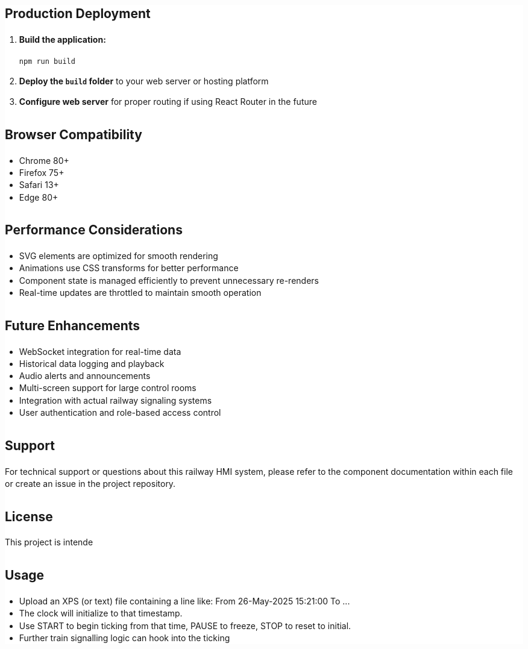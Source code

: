 ## Production Deployment

1. **Build the application:**
   ```bash
   npm run build
   ```

2. **Deploy the `build` folder** to your web server or hosting platform

3. **Configure web server** for proper routing if using React Router in the future

## Browser Compatibility

- Chrome 80+
- Firefox 75+
- Safari 13+
- Edge 80+

## Performance Considerations

- SVG elements are optimized for smooth rendering
- Animations use CSS transforms for better performance
- Component state is managed efficiently to prevent unnecessary re-renders
- Real-time updates are throttled to maintain smooth operation

## Future Enhancements

- WebSocket integration for real-time data
- Historical data logging and playback
- Audio alerts and announcements
- Multi-screen support for large control rooms
- Integration with actual railway signaling systems
- User authentication and role-based access control

## Support

For technical support or questions about this railway HMI system, please refer to the component documentation within each file or create an issue in the project repository.

## License

This project is intende






## Usage
- Upload an XPS (or text) file containing a line like:
  From 26-May-2025 15:21:00 To ...
- The clock will initialize to that timestamp.
- Use START to begin ticking from that time, PAUSE to freeze, STOP to reset to initial.
- Further train signalling logic can hook into the ticking
